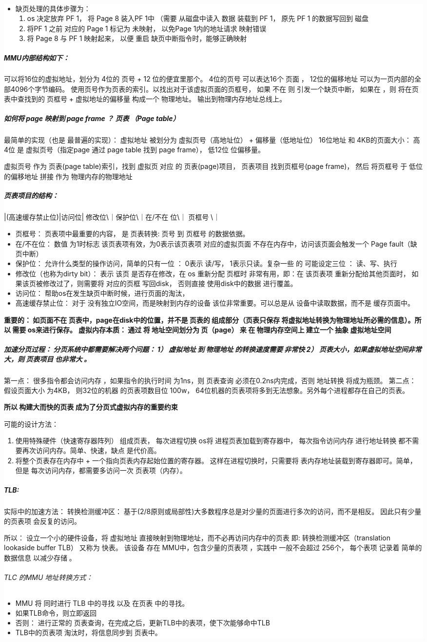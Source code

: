
* 缺页处理的具体步骤为：
  1. os 决定放弃 PF 1， 将 Page 8 装入PF 1中 （需要 从磁盘中读入 数据 装载到 PF 1， 原先 PF 1 的数据写回到 磁盘
  2. 将PF 1 之前 对应的 Page 1 标记为 未映射， 以免Page 1内的地址请求 映射错误
  3. 将 Page 8 与 PF 1 映射起来， 以便 重启 缺页中断指令时，能够正确映射


##### MMU内部结构如下：

可以将16位的虚拟地址，划分为 4位的 页号 + 12 位的便宜里那个。 4位的页号 可以表达16个 页面 ， 12位的偏移地址 可以为一页内部的全部4096个字节编码。
使用页号作为页表的索引。以找出对于该虚拟页面的页框号， 如果 不在 则 引发一个缺页中断， 如果在 ，则 将在页表中查找到的 页框号 + 虚拟地址的偏移量  构成一个 物理地址。 输出到物理内存地址总线上。

##### 如何将  page  映射到 page frame ？  页表 （Page table）
最简单的实现（也是 最普遍的实现）：  虚拟地址 被划分为 虚拟页号（高地址位） + 偏移量（低地址位） 
16位地址 和 4KB的页面大小： 高4位 是 虚拟页号（指定page 通过 page table 找到 page frame）， 低12位 位偏移量。

虚拟页号 作为 页表(page table)索引，找到 虚拟页 对应 的 页表(page)项目， 页表项目 找到页框号(page frame)， 然后 将页框号  于 低位的偏移地址 拼接 作为 物理内存的物理地址 


##### 页表项目的结构：

\|(高速缓存禁止位)\|访问位\| 修改位\｜保护位\｜在/不在 位\｜ 页框号 \｜

* 页框号： 页表项中最重要的内容， 是 页表转换:  页号 到 页框号 的数据依据。
* 在/不在位： 数值 为1时标志 该页表项有效，为0表示该页表项 对应的虚拟页面 不存在内存中，访问该页面会触发一个 Page fault（缺页中断）
* 保护位：  允许什么类型的操作访问，简单的只有一位 ： 0表示 读/写， 1表示只读。复杂一些 的 可能设定三位 ： 读、写、执行
* 修改位（也称为dirty  bit）： 表示 该页 是否存在修改，在 os 重新分配 页框时 非常有用，即：在 该页表项 重新分配给其他页面时， 如果该页被修改过了，则需要将 对应的页框 写回disk， 否则直接 使用disk中的数据 进行覆盖。
* 访问位： 帮助os在发生缺页中断时候，进行页面的淘汰，
* 高速缓存禁止位：  对于 没有独立IO空间，而是映射到内存的设备 该位非常重要。可以总是从 设备中读取数据，而不是  缓存页面中。

**重要的： 如页面不在 页表中，page在disk中的位置，并不是 页表的 组成部分（页表只保存 将虚拟地址转换为物理地址所必需的信息）。所以 需要 os来进行保存。**
**虚拟内存本质： 通过 将 地址空间划分为 页（page） 来 在 物理内存空间上 建立一个 抽象 虚拟地址空间**

##### 加速分页过程： 分页系统中都需要解决两个问题：  1） 虚拟地址 到 物理地址 的转换速度需要 非常快 2） 页表大小，如果虚拟地址空间非常大，则 页表项目 也非常大 。

第一点： 很多指令都会访问内存 ，如果指令的执行时间 为1ns，则 页表查询 必须在0.2ns内完成，否则 地址转换 将成为瓶颈。
第二点： 假设页面大小 为4KB， 则32位的机器 的页表项数目位 100w， 64位机器的页表项将多到无法想象。另外每个进程都存在自己的页表。

**所以 构建大而快的页表 成为了分页式虚拟内存的重要约束**

可能的设计方法：
1. 使用特殊硬件（快速寄存器阵列） 组成页表， 每次进程切换 os将 进程页表加载到寄存器中， 每次指令访问内存 进行地址转换 都不需要再次访问内存。简单、快速，缺点 是代价高。
2. 将整个页表存在内存中 + 一个指向页表内存起始位置的寄存器。 这样在进程切换时，只需要将 表内存地址装载到寄存器即可。简单，但是 每次访问内存，都需要多访问一次 页表项（内存）。

##### TLB:
实际中的加速方法： 转换检测缓冲区：  基于(2/8原则或局部性)大多数程序总是对少量的页面进行多次的访问，而不是相反。 因此只有少量的页表项 会反复的访问。

所以： 设立一个小的硬件设备，将 虚拟地址 直接映射到物理地址，而不必再访问内存中的页表 即: 转换检测缓冲区（translation lookaside  buffer TLB） 又称为 快表。
该设备 存在 MMU中，包含少量的页表项 ，实践中 一般不会超过 256个， 每个表项 记录着  简单的数据信息 以减少存储 。
###### TLC 的MMU 地址转换方式：
* MMU 将 同时进行 TLB  中的寻找  以及 在页表 中的寻找。
* 如果TLB命令，则立即返回
* 否则： 进行正常的 页表查询，在完成之后，更新TLB中的表项，使下次能够命中TLB
* TLB中的页表项 淘汰时，将信息同步到 页表中。
